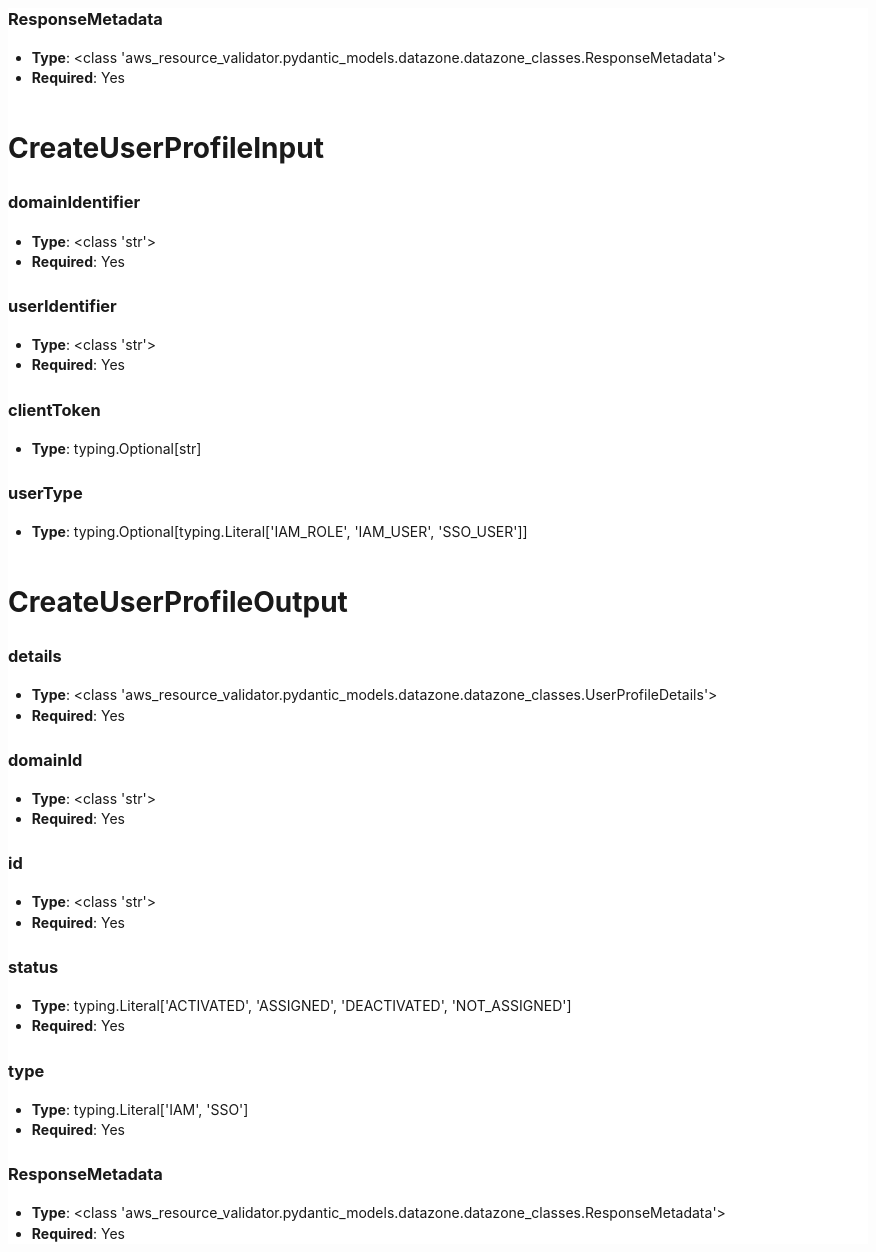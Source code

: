 ### ResponseMetadata
- **Type**: <class 'aws_resource_validator.pydantic_models.datazone.datazone_classes.ResponseMetadata'>
- **Required**: Yes


# CreateUserProfileInput

### domainIdentifier
- **Type**: <class 'str'>
- **Required**: Yes

### userIdentifier
- **Type**: <class 'str'>
- **Required**: Yes

### clientToken
- **Type**: typing.Optional[str]

### userType
- **Type**: typing.Optional[typing.Literal['IAM_ROLE', 'IAM_USER', 'SSO_USER']]


# CreateUserProfileOutput

### details
- **Type**: <class 'aws_resource_validator.pydantic_models.datazone.datazone_classes.UserProfileDetails'>
- **Required**: Yes

### domainId
- **Type**: <class 'str'>
- **Required**: Yes

### id
- **Type**: <class 'str'>
- **Required**: Yes

### status
- **Type**: typing.Literal['ACTIVATED', 'ASSIGNED', 'DEACTIVATED', 'NOT_ASSIGNED']
- **Required**: Yes

### type
- **Type**: typing.Literal['IAM', 'SSO']
- **Required**: Yes

### ResponseMetadata
- **Type**: <class 'aws_resource_validator.pydantic_models.datazone.datazone_classes.ResponseMetadata'>
- **Required**: Yes
